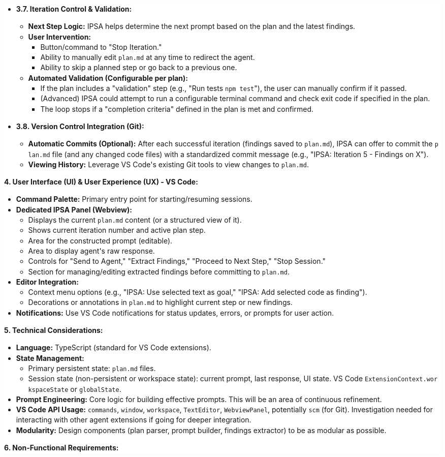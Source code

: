 * **3.7. Iteration Control & Validation:**
    * **Next Step Logic:** IPSA helps determine the next prompt based on the plan and the latest findings.
    * **User Intervention:**
        * Button/command to "Stop Iteration."
        * Ability to manually edit `plan.md` at any time to redirect the agent.
        * Ability to skip a planned step or go back to a previous one.
    * **Automated Validation (Configurable per plan):**
        * If the plan includes a "validation" step (e.g., "Run tests `npm test`"), the user can manually confirm if it passed.
        * (Advanced) IPSA could attempt to run a configurable terminal command and check exit code if specified in the plan.
        * The loop stops if a "completion criteria" defined in the plan is met and confirmed.

* **3.8. Version Control Integration (Git):**
    * **Automatic Commits (Optional):** After each successful iteration (findings saved to `plan.md`), IPSA can offer to commit the `plan.md` file (and any changed code files) with a standardized commit message (e.g., "IPSA: Iteration 5 - Findings on X").
    * **Viewing History:** Leverage VS Code's existing Git tools to view changes to `plan.md`.

**4. User Interface (UI) & User Experience (UX) - VS Code:**

* **Command Palette:** Primary entry point for starting/resuming sessions.
* **Dedicated IPSA Panel (Webview):**
    * Displays the current `plan.md` content (or a structured view of it).
    * Shows current iteration number and active plan step.
    * Area for the constructed prompt (editable).
    * Area to display agent's raw response.
    * Controls for "Send to Agent," "Extract Findings," "Proceed to Next Step," "Stop Session."
    * Section for managing/editing extracted findings before committing to `plan.md`.
* **Editor Integration:**
    * Context menu options (e.g., "IPSA: Use selected text as goal," "IPSA: Add selected code as finding").
    * Decorations or annotations in `plan.md` to highlight current step or new findings.
* **Notifications:** Use VS Code notifications for status updates, errors, or prompts for user action.

**5. Technical Considerations:**

* **Language:** TypeScript (standard for VS Code extensions).
* **State Management:**
    * Primary persistent state: `plan.md` files.
    * Session state (non-persistent or workspace state): current prompt, last response, UI state. VS Code `ExtensionContext.workspaceState` or `globalState`.
* **Prompt Engineering:** Core logic for building effective prompts. This will be an area of continuous refinement.
* **VS Code API Usage:** `commands`, `window`, `workspace`, `TextEditor`, `WebviewPanel`, potentially `scm` (for Git). Investigation needed for interacting with other agent extensions if going for deeper integration.
* **Modularity:** Design components (plan parser, prompt builder, findings extractor) to be as modular as possible.

**6. Non-Functional Requirements:**
